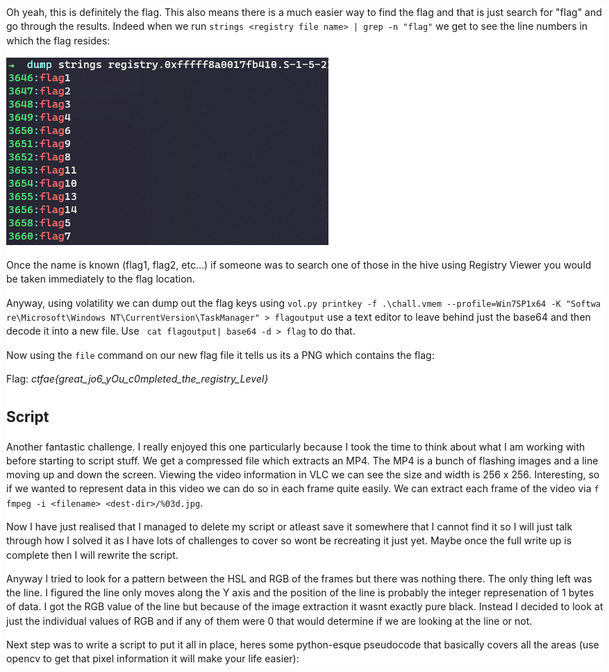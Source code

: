Oh yeah, this is definitely the flag. This also means there is a much easier way to find the flag and that is just search for "flag" and go through the results. Indeed when we run `strings <registry file name> | grep -n "flag"` we get to see the line numbers in which the flag resides:

![](./images/ss12.png)

Once the name is known (flag1, flag2, etc...) if someone was to search one of those in the hive using Registry Viewer you would be taken immediately to the flag location.

Anyway, using volatility we can dump out the flag keys using `vol.py printkey -f .\chall.vmem --profile=Win7SP1x64 -K "Software\Microsoft\Windows NT\CurrentVersion\TaskManager" > flagoutput` use a text editor to leave behind just the base64 and then decode it into a new file. Use ` cat flagoutput| base64 -d > flag` to do that.

Now using the `file` command on our new flag file it tells us its a PNG which contains the flag:

Flag: *ctfae{great_jo6_yOu_c0mpleted_the_registry_Level}*

## Script

Another fantastic challenge. I really enjoyed this one particularly because I took the time to think about what I am working with before starting to script stuff. We get a compressed file which extracts an MP4. The MP4 is a bunch of flashing images and a line moving up and down the screen. Viewing the video information in VLC we can see the size and width is 256 x 256. Interesting, so if we wanted to represent data in this video we can do so in each frame quite easily. We can extract each frame of the video via `ffmpeg -i <filename> <dest-dir>/%03d.jpg`.

Now I have just realised that I managed to delete my script or atleast save it somewhere that I cannot find it so I will just talk through how I solved it as I have lots of challenges to cover so wont be recreating it just yet. Maybe once the full write up is complete then I will rewrite the script.

Anyway I tried to look for a pattern between the HSL and RGB of the frames but there was nothing there. The only thing left was the line. I figured the line only moves along the Y axis and the position of the line is probably the integer represenation of 1 bytes of data. I got the RGB value of the line but because of the image extraction it wasnt exactly pure black. Instead I decided to look at just the individual values of RGB and if any of them were 0 that would determine if we are looking at the line or not. 

Next step was to write a script to put it all in place, heres some python-esque pseudocode that basically covers all the areas (use opencv to get that pixel information it will make your life easier):
